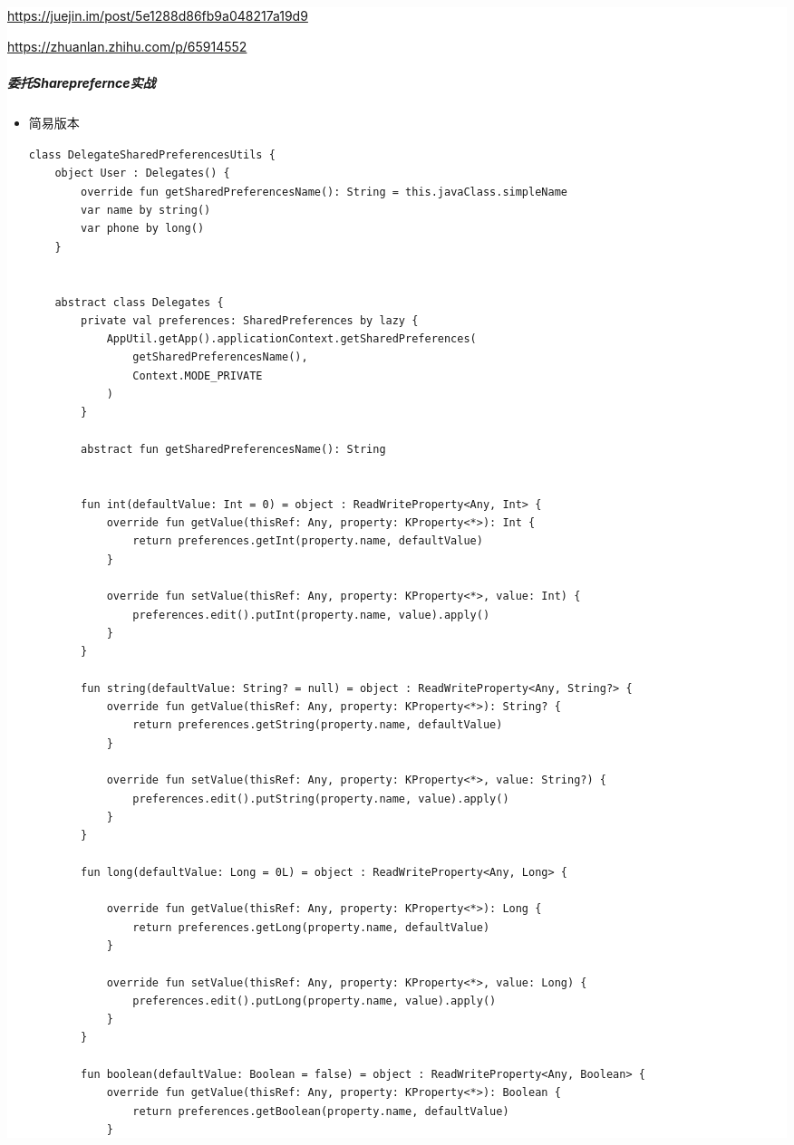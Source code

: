 https://juejin.im/post/5e1288d86fb9a048217a19d9

https://zhuanlan.zhihu.com/p/65914552



##### 委托Shareprefernce实战

* 简易版本

  ```
  class DelegateSharedPreferencesUtils {
      object User : Delegates() {
          override fun getSharedPreferencesName(): String = this.javaClass.simpleName
          var name by string()
          var phone by long()
      }
  
  
      abstract class Delegates {
          private val preferences: SharedPreferences by lazy {
              AppUtil.getApp().applicationContext.getSharedPreferences(
                  getSharedPreferencesName(),
                  Context.MODE_PRIVATE
              )
          }
  
          abstract fun getSharedPreferencesName(): String
  
  
          fun int(defaultValue: Int = 0) = object : ReadWriteProperty<Any, Int> {
              override fun getValue(thisRef: Any, property: KProperty<*>): Int {
                  return preferences.getInt(property.name, defaultValue)
              }
  
              override fun setValue(thisRef: Any, property: KProperty<*>, value: Int) {
                  preferences.edit().putInt(property.name, value).apply()
              }
          }
  
          fun string(defaultValue: String? = null) = object : ReadWriteProperty<Any, String?> {
              override fun getValue(thisRef: Any, property: KProperty<*>): String? {
                  return preferences.getString(property.name, defaultValue)
              }
  
              override fun setValue(thisRef: Any, property: KProperty<*>, value: String?) {
                  preferences.edit().putString(property.name, value).apply()
              }
          }
  
          fun long(defaultValue: Long = 0L) = object : ReadWriteProperty<Any, Long> {
  
              override fun getValue(thisRef: Any, property: KProperty<*>): Long {
                  return preferences.getLong(property.name, defaultValue)
              }
  
              override fun setValue(thisRef: Any, property: KProperty<*>, value: Long) {
                  preferences.edit().putLong(property.name, value).apply()
              }
          }
  
          fun boolean(defaultValue: Boolean = false) = object : ReadWriteProperty<Any, Boolean> {
              override fun getValue(thisRef: Any, property: KProperty<*>): Boolean {
                  return preferences.getBoolean(property.name, defaultValue)
              }
  
  ```